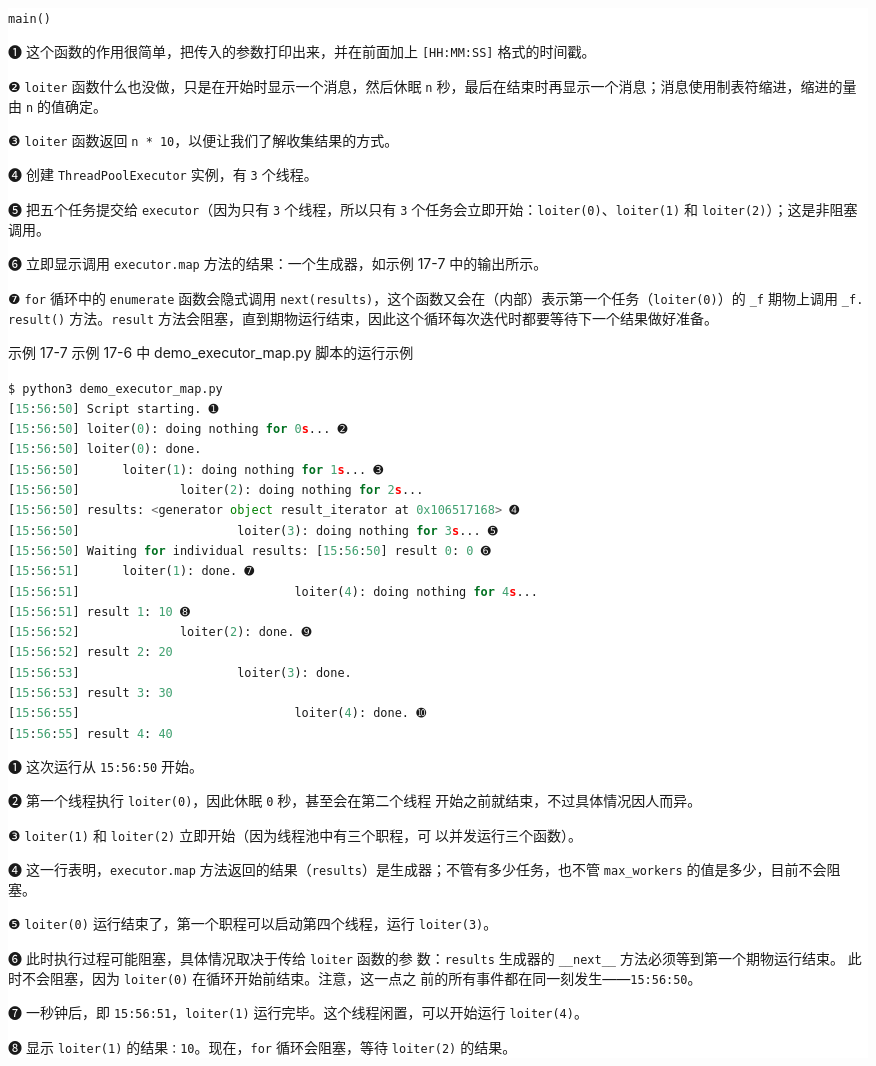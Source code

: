 ```py
main()
```

❶ 这个函数的作用很简单，把传入的参数打印出来，并在前面加上 `[HH:MM:SS]` 格式的时间戳。

❷ `loiter` 函数什么也没做，只是在开始时显示一个消息，然后休眠 `n` 秒，最后在结束时再显示一个消息；消息使用制表符缩进，缩进的量由 `n` 的值确定。

❸ `loiter` 函数返回 `n * 10`，以便让我们了解收集结果的方式。

❹ 创建 `ThreadPoolExecutor` 实例，有 `3` 个线程。

❺ 把五个任务提交给 `executor`（因为只有 `3` 个线程，所以只有 `3` 个任务会立即开始：`loiter(0)`、`loiter(1)` 和 `loiter(2)`）；这是非阻塞调用。

❻ 立即显示调用 `executor.map` 方法的结果：一个生成器，如示例 17-7 中的输出所示。

❼ `for` 循环中的 `enumerate` 函数会隐式调用 `next(results)`，这个函数又会在（内部）表示第一个任务（`loiter(0)`）的 `_f` 期物上调用 `_f.result()` 方法。`result` 方法会阻塞，直到期物运行结束，因此这个循环每次迭代时都要等待下一个结果做好准备。

示例 17-7 示例 17-6 中 demo_executor_map.py 脚本的运行示例

```py
$ python3 demo_executor_map.py
[15:56:50] Script starting. ➊
[15:56:50] loiter(0): doing nothing for 0s... ➋
[15:56:50] loiter(0): done.
[15:56:50]      loiter(1): doing nothing for 1s... ➌
[15:56:50]              loiter(2): doing nothing for 2s...
[15:56:50] results: <generator object result_iterator at 0x106517168> ➍
[15:56:50]                      loiter(3): doing nothing for 3s... ➎
[15:56:50] Waiting for individual results: [15:56:50] result 0: 0 ➏
[15:56:51]      loiter(1): done. ➐
[15:56:51]                              loiter(4): doing nothing for 4s...
[15:56:51] result 1: 10 ➑
[15:56:52]              loiter(2): done. ➒
[15:56:52] result 2: 20
[15:56:53]                      loiter(3): done.
[15:56:53] result 3: 30
[15:56:55]                              loiter(4): done. ➓
[15:56:55] result 4: 40
```

❶ 这次运行从 `15:56:50` 开始。

❷ 第一个线程执行 `loiter(0)`，因此休眠 `0` 秒，甚至会在第二个线程 开始之前就结束，不过具体情况因人而异。

❸ `loiter(1)` 和 `loiter(2)` 立即开始（因为线程池中有三个职程，可 以并发运行三个函数）。

❹ 这一行表明，`executor.map` 方法返回的结果（`results`）是生成器；不管有多少任务，也不管 `max_workers` 的值是多少，目前不会阻塞。

❺ `loiter(0)` 运行结束了，第一个职程可以启动第四个线程，运行 `loiter(3)`。

❻ 此时执行过程可能阻塞，具体情况取决于传给 `loiter` 函数的参 数：`results` 生成器的 `__next__` 方法必须等到第一个期物运行结束。 此时不会阻塞，因为 `loiter(0)` 在循环开始前结束。注意，这一点之 前的所有事件都在同一刻发生——`15:56:50`。

❼ 一秒钟后，即 `15:56:51`，`loiter(1)` 运行完毕。这个线程闲置，可以开始运行 `loiter(4)`。

❽ 显示 `loiter(1)` 的结果`：10`。现在，`for` 循环会阻塞，等待 `loiter(2)` 的结果。
